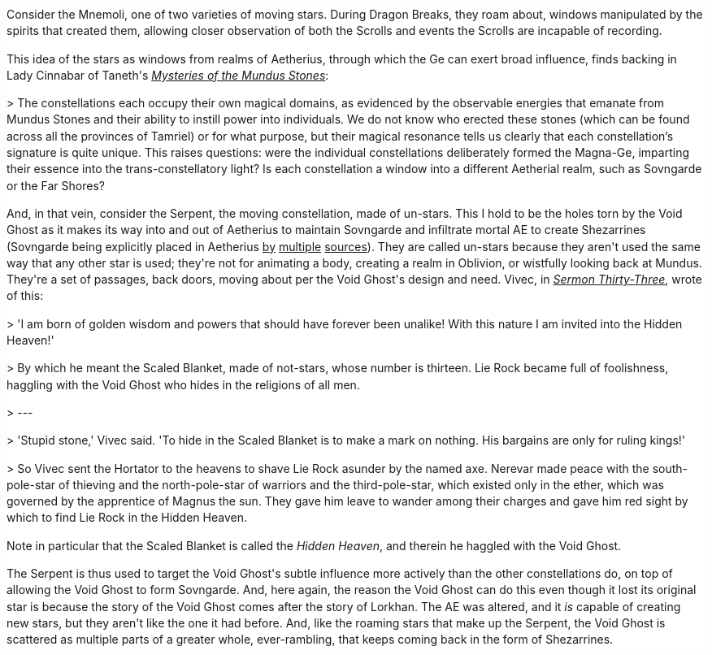 Consider the Mnemoli, one of two varieties of moving stars.  During Dragon Breaks, they roam about, windows manipulated by the spirits that created them, allowing closer observation of both the Scrolls and events the Scrolls are incapable of recording.

This idea of the stars as windows from realms of Aetherius, through which the Ge can exert broad influence, finds backing in Lady Cinnabar of Taneth's [*Mysteries of the Mundus Stones*](http://uesp.net/wiki/Lore:Mysteries_of_the_Mundus_Stones):

&gt; The constellations each occupy their own magical domains, as evidenced by the observable energies that emanate from Mundus Stones and their ability to instill power into individuals. We do not know who erected these stones (which can be found across all the provinces of Tamriel) or for what purpose, but their magical resonance tells us clearly that each constellation’s signature is quite unique. This raises questions: were the individual constellations deliberately formed the Magna-Ge, imparting their essence into the trans-constellatory light? Is each constellation a window into a different Aetherial realm, such as Sovngarde or the Far Shores?

And, in that vein, consider the Serpent, the moving constellation, made of un-stars.  This I hold to be the holes torn by the Void Ghost as it makes its way into and out of Aetherius to maintain Sovngarde and infiltrate mortal AE to create Shezarrines (Sovngarde being explicitly placed in Aetherius [by](http://www.uesp.net/wiki/Skyrim:Sovngarde_%28quest%29) [multiple](http://www.uesp.net/wiki/Lore:The_Road_to_Sovngarde) [sources](http://www.uesp.net/wiki/Lore:%22Death%22_of_Morphotypical_Entities)).  They are called un-stars because they aren't used the same way that any other star is used; they're not for animating a body, creating a realm in Oblivion, or wistfully looking back at Mundus.  They're a set of passages, back doors, moving about per the Void Ghost's design and need.  Vivec, in [*Sermon Thirty-Three*](http://www.imperial-library.info/content/thirty-six-lessons-vivec-sermon-thirty-three), wrote of this:

&gt; 'I am born of golden wisdom and powers that should have forever been unalike! With this nature I am invited into the Hidden Heaven!'

&gt; By which he meant the Scaled Blanket, made of not-stars, whose number is thirteen. Lie Rock became full of foolishness, haggling with the Void Ghost who hides in the religions of all men.

&gt; ---

&gt; 'Stupid stone,' Vivec said. 'To hide in the Scaled Blanket is to make a mark on nothing. His bargains are only for ruling kings!'

&gt; So Vivec sent the Hortator to the heavens to shave Lie Rock asunder by the named axe. Nerevar made peace with the south-pole-star of thieving and the north-pole-star of warriors and the third-pole-star, which existed only in the ether, which was governed by the apprentice of Magnus the sun. They gave him leave to wander among their charges and gave him red sight by which to find Lie Rock in the Hidden Heaven.

Note in particular that the Scaled Blanket is called the *Hidden Heaven*, and therein he haggled with the Void Ghost.

The Serpent is thus used to target the Void Ghost's subtle influence more actively than the other constellations do, on top of allowing the Void Ghost to form Sovngarde.  And, here again, the reason the Void Ghost can do this even though it lost its original star is because the story of the Void Ghost comes after the story of Lorkhan.  The AE was altered, and it *is* capable of creating new stars, but they aren't like the one it had before.  And, like the roaming stars that make up the Serpent, the Void Ghost is scattered as multiple parts of a greater whole, ever-rambling, that keeps coming back in the form of Shezarrines.
